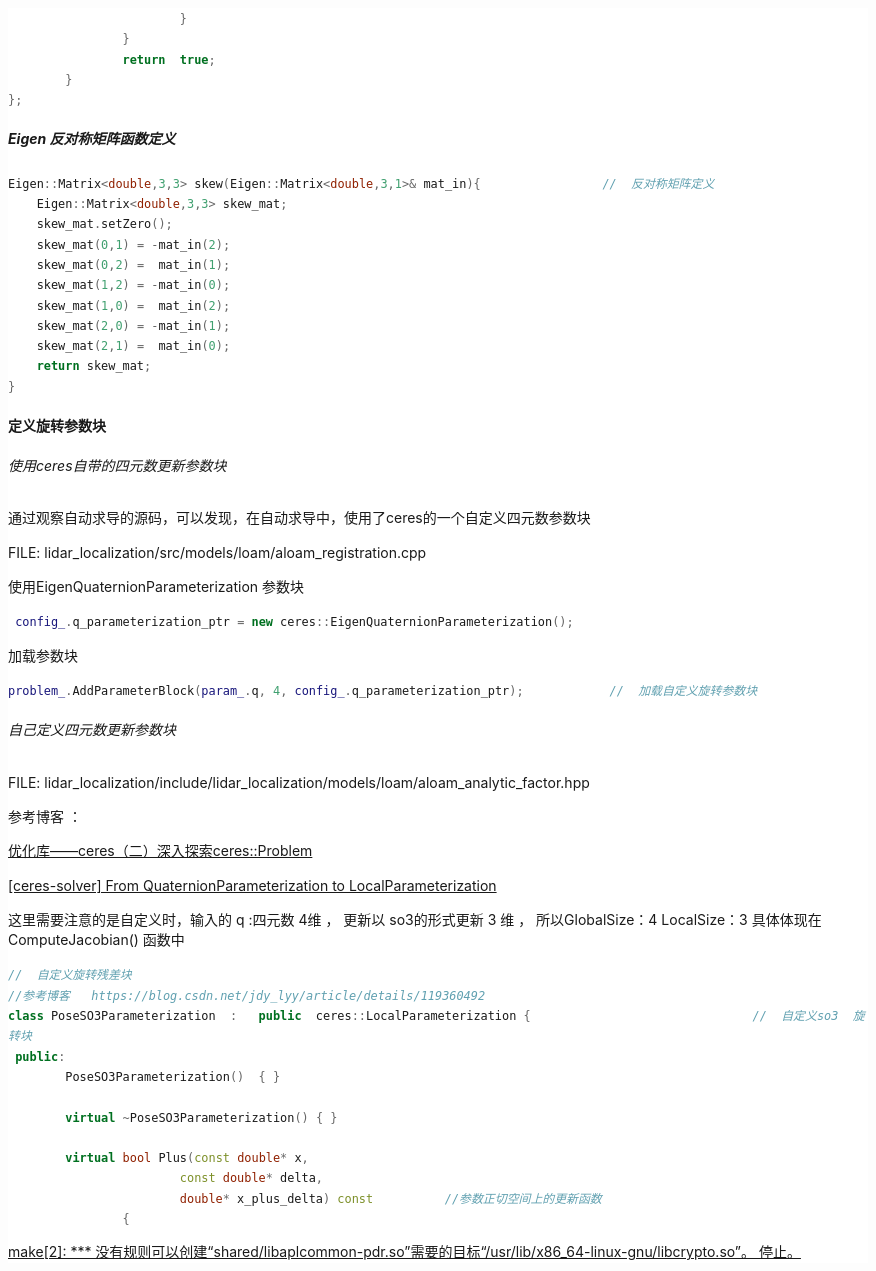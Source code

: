 ```cpp
                        }
                }
                return  true;
        }
};
```

##### Eigen 反对称矩阵函数定义

```cpp
Eigen::Matrix<double,3,3> skew(Eigen::Matrix<double,3,1>& mat_in){                 //  反对称矩阵定义
    Eigen::Matrix<double,3,3> skew_mat;
    skew_mat.setZero();
    skew_mat(0,1) = -mat_in(2);
    skew_mat(0,2) =  mat_in(1);
    skew_mat(1,2) = -mat_in(0);
    skew_mat(1,0) =  mat_in(2);
    skew_mat(2,0) = -mat_in(1);
    skew_mat(2,1) =  mat_in(0);
    return skew_mat;
}
```

#### 定义旋转参数块

###### 使用ceres自带的四元数更新参数块 

通过观察自动求导的源码，可以发现，在自动求导中，使用了ceres的一个自定义四元数参数块

FILE:  lidar_localization/src/models/loam/aloam_registration.cpp

使用EigenQuaternionParameterization  参数块

```cpp
 config_.q_parameterization_ptr = new ceres::EigenQuaternionParameterization();    
```

加载参数块

```cpp
problem_.AddParameterBlock(param_.q, 4, config_.q_parameterization_ptr);            //  加载自定义旋转参数块
```

###### 自己定义四元数更新参数块

FILE:   lidar_localization/include/lidar_localization/models/loam/aloam_analytic_factor.hpp

参考博客 ：

[优化库——ceres（二）深入探索ceres::Problem](https://blog.csdn.net/jdy_lyy/article/details/119360492)

[[ceres-solver] From QuaternionParameterization to LocalParameterization](https://www.cnblogs.com/JingeTU/p/11707557.html)

这里需要注意的是自定义时，输入的 q :四元数 4维 ， 更新以 so3的形式更新 3 维 ， 所以GlobalSize：4  LocalSize：3  具体体现在  ComputeJacobian()  函数中

```cpp
//  自定义旋转残差块
//参考博客   https://blog.csdn.net/jdy_lyy/article/details/119360492
class PoseSO3Parameterization  :   public  ceres::LocalParameterization {                               //  自定义so3  旋转块
 public:       
        PoseSO3Parameterization()  { }

        virtual ~PoseSO3Parameterization() { }
  
        virtual bool Plus(const double* x,
                        const double* delta,
                        double* x_plus_delta) const          //参数正切空间上的更新函数
                { 
```

[make[2]: *** 没有规则可以创建“shared/libaplcommon-pdr.so”需要的目标“/usr/lib/x86_64-linux-gnu/libcrypto.so”。 停止。](https://blog.csdn.net/asia66/article/details/85284307)